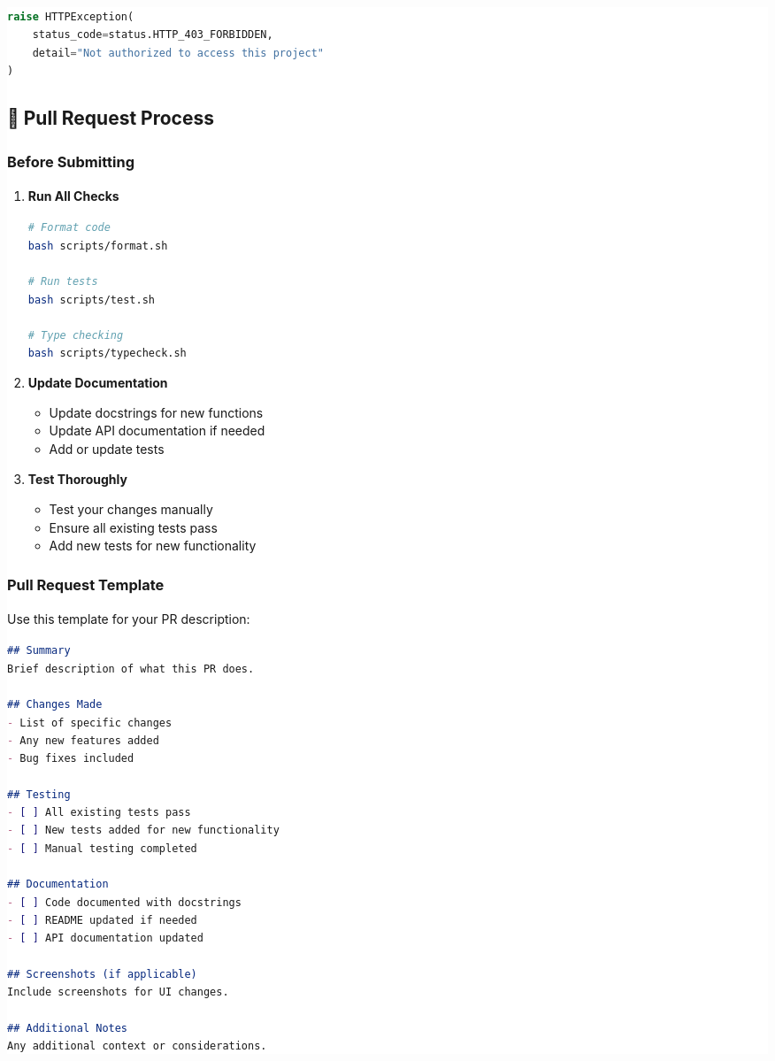 ```python
raise HTTPException(
    status_code=status.HTTP_403_FORBIDDEN,
    detail="Not authorized to access this project"
)
```

## 📝 Pull Request Process

### Before Submitting

1. **Run All Checks**
   ```bash
   # Format code
   bash scripts/format.sh
   
   # Run tests
   bash scripts/test.sh
   
   # Type checking
   bash scripts/typecheck.sh
   ```

2. **Update Documentation**
   - Update docstrings for new functions
   - Update API documentation if needed
   - Add or update tests

3. **Test Thoroughly**
   - Test your changes manually
   - Ensure all existing tests pass
   - Add new tests for new functionality

### Pull Request Template

Use this template for your PR description:

```markdown
## Summary
Brief description of what this PR does.

## Changes Made
- List of specific changes
- Any new features added
- Bug fixes included

## Testing
- [ ] All existing tests pass
- [ ] New tests added for new functionality
- [ ] Manual testing completed

## Documentation
- [ ] Code documented with docstrings
- [ ] README updated if needed
- [ ] API documentation updated

## Screenshots (if applicable)
Include screenshots for UI changes.

## Additional Notes
Any additional context or considerations.
```
